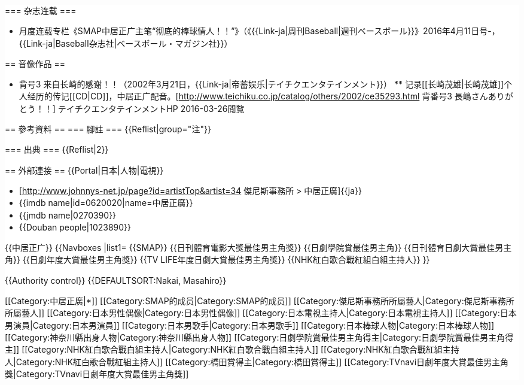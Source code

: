=== 杂志连载 ===
* 月度连载专栏《SMAP中居正广主笔“彻底的棒球情人！！”》（《{{Link-ja|周刊Baseball|週刊ベースボール}}》2016年4月11日号-，{{Link-ja|Baseball杂志社|ベースボール・マガジン社}}）

== 音像作品 ==
* 背号3 来自长崎的感谢！！（2002年3月21日，{{Link-ja|帝蓄娱乐|テイチクエンタテインメント}}）
** 记录[[长崎茂雄|长崎茂雄]]个人经历的传记[[CD|CD]]，中居正广配音。<ref>[http://www.teichiku.co.jp/catalog/others/2002/ce35293.html 背番号3 長嶋さんありがとう！！] テイチクエンタテインメントHP 2016-03-26閲覧</ref>

== 參考資料 ==
=== 腳註 ===
{{Reflist|group="注"}}

=== 出典 ===
{{Reflist|2}}

== 外部連接 ==
{{Portal|日本|人物|電視}}

* [http://www.johnnys-net.jp/page?id=artistTop&artist=34 傑尼斯事務所 > 中居正廣]{{ja}}
* {{imdb name|id=0620020|name=中居正廣}}
* {{jmdb name|0270390}}
* {{Douban people|1023890}}

{{中居正广}}
{{Navboxes
|list1=
{{SMAP}}
{{日刊體育電影大獎最佳男主角獎}}
{{日劇學院賞最佳男主角}}
{{日刊體育日劇大賞最佳男主角}}
{{日劇年度大賞最佳男主角獎}}
{{TV LIFE年度日劇大賞最佳男主角獎}}
{{NHK紅白歌合戰紅組白組主持人}}
}}

{{Authority control}}
{{DEFAULTSORT:Nakai, Masahiro}}

[[Category:中居正廣|*]]
[[Category:SMAP的成员|Category:SMAP的成员]]
[[Category:傑尼斯事務所所屬藝人|Category:傑尼斯事務所所屬藝人]]
[[Category:日本男性偶像|Category:日本男性偶像]]
[[Category:日本電視主持人|Category:日本電視主持人]]
[[Category:日本男演員|Category:日本男演員]]
[[Category:日本男歌手|Category:日本男歌手]]
[[Category:日本棒球人物|Category:日本棒球人物]]
[[Category:神奈川縣出身人物|Category:神奈川縣出身人物]]
[[Category:日劇學院賞最佳男主角得主|Category:日劇學院賞最佳男主角得主]]
[[Category:NHK紅白歌合戰白組主持人|Category:NHK紅白歌合戰白組主持人]]
[[Category:NHK紅白歌合戰紅組主持人|Category:NHK紅白歌合戰紅組主持人]]
[[Category:橋田賞得主|Category:橋田賞得主]]
[[Category:TVnavi日劇年度大賞最佳男主角獎|Category:TVnavi日劇年度大賞最佳男主角獎]]